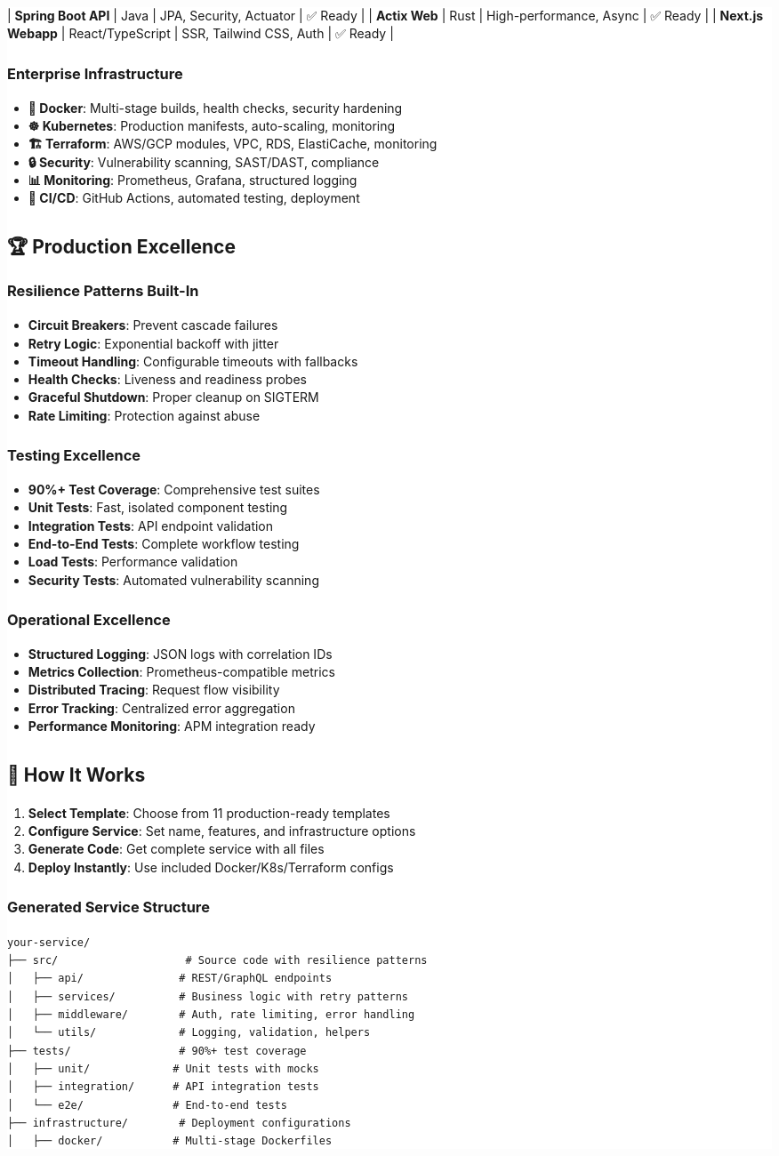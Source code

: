 | **Spring Boot API** | Java | JPA, Security, Actuator | ✅ Ready |
| **Actix Web** | Rust | High-performance, Async | ✅ Ready |
| **Next.js Webapp** | React/TypeScript | SSR, Tailwind CSS, Auth | ✅ Ready |

### **Enterprise Infrastructure**

- **🐳 Docker**: Multi-stage builds, health checks, security hardening
- **☸️ Kubernetes**: Production manifests, auto-scaling, monitoring
- **🏗️ Terraform**: AWS/GCP modules, VPC, RDS, ElastiCache, monitoring
- **🔒 Security**: Vulnerability scanning, SAST/DAST, compliance
- **📊 Monitoring**: Prometheus, Grafana, structured logging
- **🚀 CI/CD**: GitHub Actions, automated testing, deployment

## 🏆 Production Excellence

### **Resilience Patterns Built-In**
- **Circuit Breakers**: Prevent cascade failures
- **Retry Logic**: Exponential backoff with jitter
- **Timeout Handling**: Configurable timeouts with fallbacks
- **Health Checks**: Liveness and readiness probes
- **Graceful Shutdown**: Proper cleanup on SIGTERM
- **Rate Limiting**: Protection against abuse

### **Testing Excellence**
- **90%+ Test Coverage**: Comprehensive test suites
- **Unit Tests**: Fast, isolated component testing
- **Integration Tests**: API endpoint validation
- **End-to-End Tests**: Complete workflow testing
- **Load Tests**: Performance validation
- **Security Tests**: Automated vulnerability scanning

### **Operational Excellence**
- **Structured Logging**: JSON logs with correlation IDs
- **Metrics Collection**: Prometheus-compatible metrics
- **Distributed Tracing**: Request flow visibility
- **Error Tracking**: Centralized error aggregation
- **Performance Monitoring**: APM integration ready

## 🔧 How It Works

1. **Select Template**: Choose from 11 production-ready templates
2. **Configure Service**: Set name, features, and infrastructure options
3. **Generate Code**: Get complete service with all files
4. **Deploy Instantly**: Use included Docker/K8s/Terraform configs

### **Generated Service Structure**

```
your-service/
├── src/                    # Source code with resilience patterns
│   ├── api/               # REST/GraphQL endpoints
│   ├── services/          # Business logic with retry patterns
│   ├── middleware/        # Auth, rate limiting, error handling
│   └── utils/             # Logging, validation, helpers
├── tests/                 # 90%+ test coverage
│   ├── unit/             # Unit tests with mocks
│   ├── integration/      # API integration tests
│   └── e2e/              # End-to-end tests
├── infrastructure/        # Deployment configurations
│   ├── docker/           # Multi-stage Dockerfiles
```